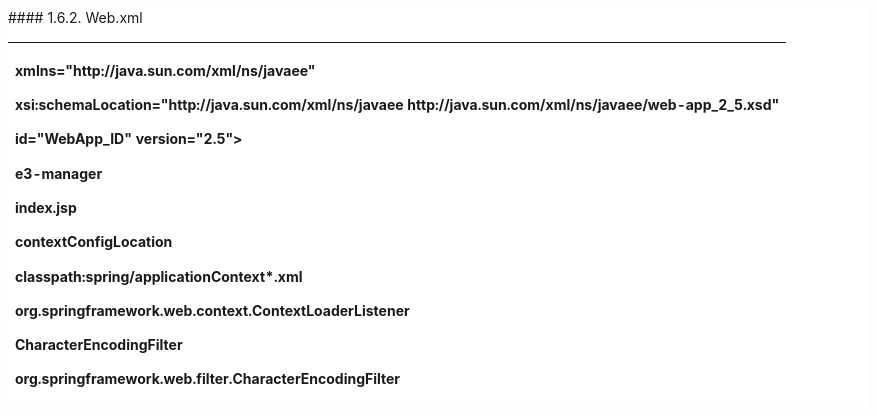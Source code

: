   <tbody></tbody>
</table>#### 1.6.2.                  Web.xml

<table>
  <thead>
    <tr>
      <th style="text-align:left">
        <p>
          <?xml version="1.0" encoding="UTF-8" ?>
        </p>
        <p>
          <web-app xmlns:xsi="http://www.w3.org/2001/XMLSchema-instance" </p>
            <p>xmlns="http://java.sun.com/xml/ns/javaee"</p>
            <p>xsi:schemaLocation="http://java.sun.com/xml/ns/javaee http://java.sun.com/xml/ns/javaee/web-app_2_5.xsd"</p>
            <p>id="WebApp_ID" version="2.5"></p>
            <p>
              <display-name>e3-manager</display-name>
            </p>
            <p>
              <welcome-file-list>
            </p>
            <p>
              <welcome-file>index.jsp</welcome-file>
            </p>
            <p>
              </welcome-file-list>
            </p>
            <p>
              <!-- 加载spring容器 -->
            </p>
            <p>
              <context-param>
            </p>
            <p>
              <param-name>contextConfigLocation</param-name>
            </p>
            <p>
              <param-value>classpath:spring/applicationContext*.xml</param-value>
            </p>
            <p>
              </context-param>
            </p>
            <p>
              <listener>
            </p>
            <p>
              <listener-class>org.springframework.web.context.ContextLoaderListener</listener-class>
            </p>
            <p>
              </listener>
            </p>
            <p>
              <!-- 解决post乱码 -->
            </p>
            <p>
              <filter>
            </p>
            <p>
              <filter-name>CharacterEncodingFilter</filter-name>
            </p>
            <p>
              <filter-class>org.springframework.web.filter.CharacterEncodingFilter</filter-class>
            </p>